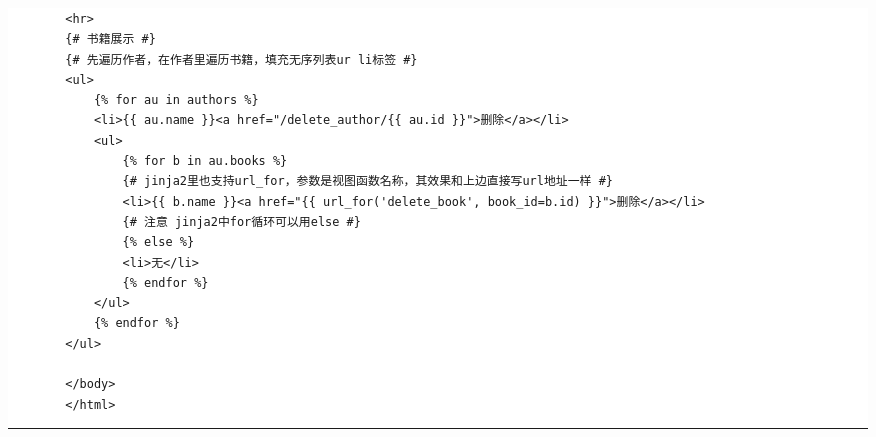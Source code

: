 			<hr>
			{# 书籍展示 #}
			{# 先遍历作者，在作者里遍历书籍，填充无序列表ur li标签 #}
			<ul>
			    {% for au in authors %}
			    <li>{{ au.name }}<a href="/delete_author/{{ au.id }}">删除</a></li>
			    <ul>
			        {% for b in au.books %}
			        {# jinja2里也支持url_for，参数是视图函数名称，其效果和上边直接写url地址一样 #}
			        <li>{{ b.name }}<a href="{{ url_for('delete_book', book_id=b.id) }}">删除</a></li>
			        {# 注意 jinja2中for循环可以用else #}
			        {% else %}
			        <li>无</li>
			        {% endfor %}
			    </ul>
			    {% endfor %}
			</ul>
			    
			</body>
			</html>
***